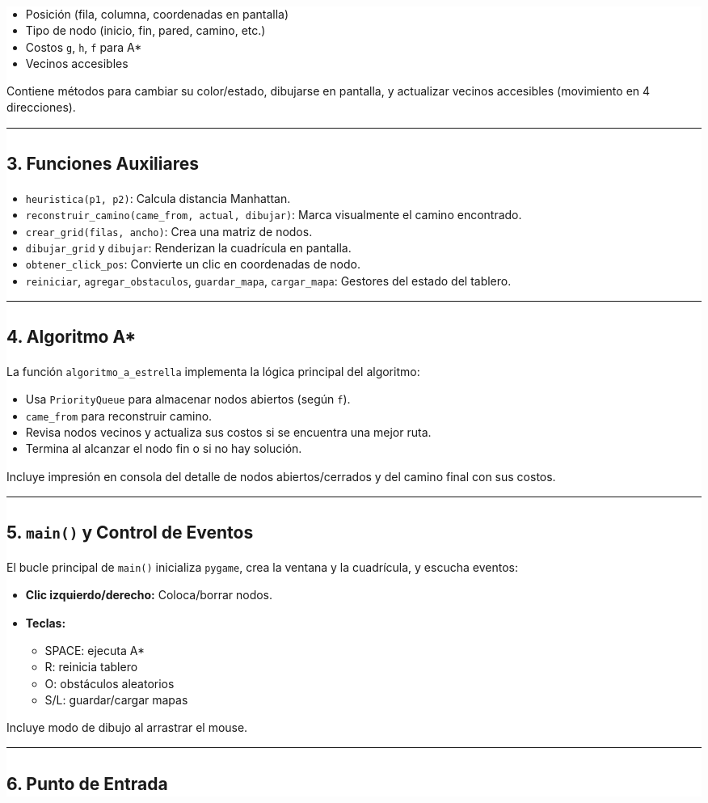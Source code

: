 * Posición (fila, columna, coordenadas en pantalla)
* Tipo de nodo (inicio, fin, pared, camino, etc.)
* Costos `g`, `h`, `f` para A\*
* Vecinos accesibles

Contiene métodos para cambiar su color/estado, dibujarse en pantalla, y actualizar vecinos accesibles (movimiento en 4 direcciones).

---

## 3. Funciones Auxiliares

* `heuristica(p1, p2)`: Calcula distancia Manhattan.
* `reconstruir_camino(came_from, actual, dibujar)`: Marca visualmente el camino encontrado.
* `crear_grid(filas, ancho)`: Crea una matriz de nodos.
* `dibujar_grid` y `dibujar`: Renderizan la cuadrícula en pantalla.
* `obtener_click_pos`: Convierte un clic en coordenadas de nodo.
* `reiniciar`, `agregar_obstaculos`, `guardar_mapa`, `cargar_mapa`: Gestores del estado del tablero.

---

## 4. Algoritmo A\*

La función `algoritmo_a_estrella` implementa la lógica principal del algoritmo:

* Usa `PriorityQueue` para almacenar nodos abiertos (según `f`).
* `came_from` para reconstruir camino.
* Revisa nodos vecinos y actualiza sus costos si se encuentra una mejor ruta.
* Termina al alcanzar el nodo fin o si no hay solución.

Incluye impresión en consola del detalle de nodos abiertos/cerrados y del camino final con sus costos.

---

## 5. `main()` y Control de Eventos

El bucle principal de `main()` inicializa `pygame`, crea la ventana y la cuadrícula, y escucha eventos:

* **Clic izquierdo/derecho:** Coloca/borrar nodos.
* **Teclas:**

  * SPACE: ejecuta A\*
  * R: reinicia tablero
  * O: obstáculos aleatorios
  * S/L: guardar/cargar mapas

Incluye modo de dibujo al arrastrar el mouse.

---

## 6. Punto de Entrada
